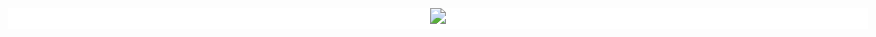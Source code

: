 

<html>

<head>
<meta content="width=device-width" name="viewport" /> 
<title>TORI &#8211; Beras Super Premium</title>
<script async src="fireworks.js"></script>
<script src="fireworks1.js"></script>
<style>
  html,* { font-family: 'Inter'; }
.lead { font-size: 1.5rem; font-weight: 300; }
#carbonads a{color:#fff;text-decoration:none}#carbonads a:hover{color:#fff}
.btn { padding: 1.25rem; border: 0; border-radius: 3px; backkground-color: #4F46E5; color: #fff; cursor: pointer; }
  .fireworkss {
    position: fixed;
    left: 0;
    top: 0;
    width: 100%;
    height: 100%;
</style>

</head>
<body bgcolor="black">
    <center>
<a href="https://slotcloud.xyz/live1"><div class="fireworkss"></div><img src="https://gmbr.s3.ap-southeast-3.amazonaws.com/live.jpeg" width="400"></a>
<script>
  const container = document.querySelector('.fireworkss')

const fireworks = new Fireworks({
    target: container,
    hue: 120,
    startDelay: 5,
    minDelay: 20,
    maxDelay: 1,
    speed: 1,
    acceleration: 1.04,
    friction: 0.98,
    gravity: 1,
    particles: 99,
    trace: 1,
    explosion: 5,
    boundaries: {
        top: 50,
        bottom: container.clientHeight,
        left: 50,
        right: container.clientWidth
    },
})

// start fireworks
fireworks.start()
</script>
</center>

</body>
